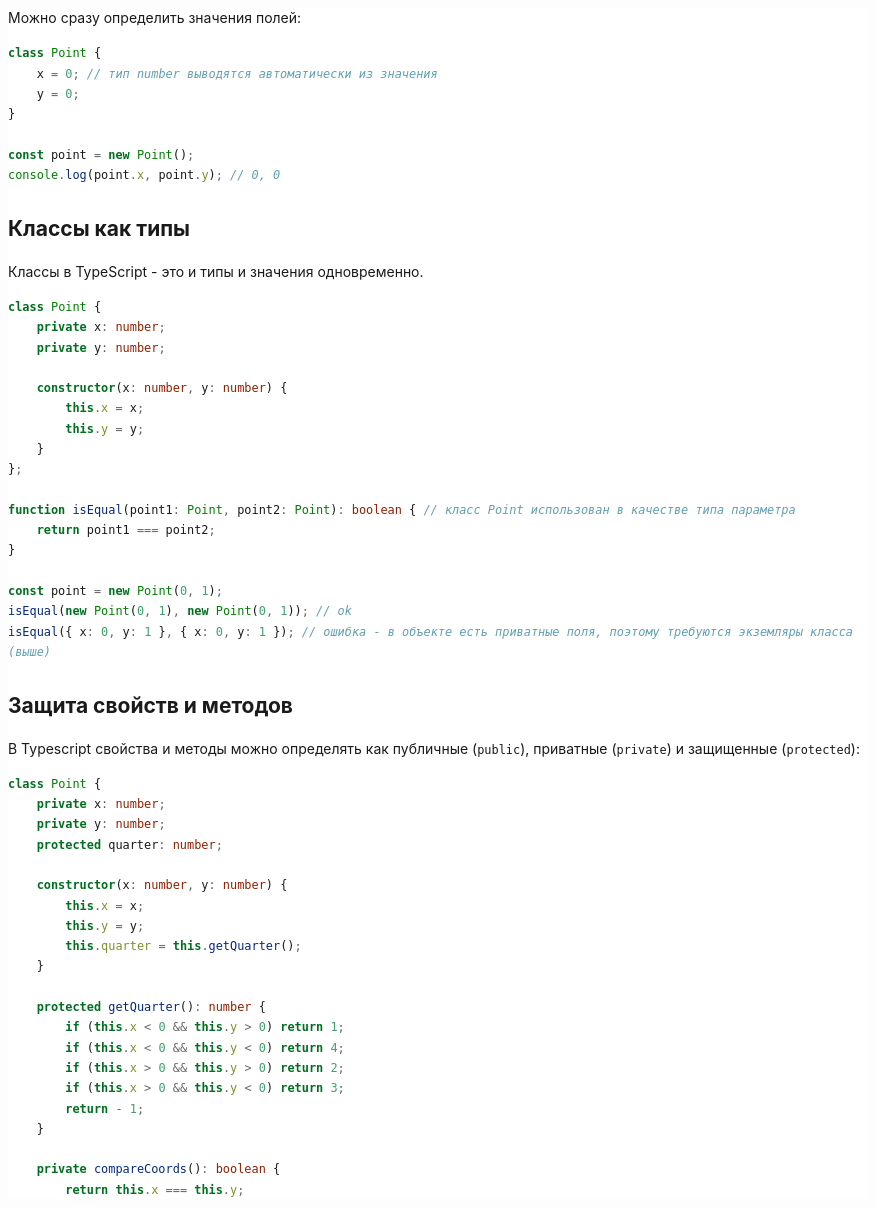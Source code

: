Можно сразу определить значения полей:

```typescript
class Point {
    x = 0; // тип number выводятся автоматически из значения
    y = 0;
}

const point = new Point();
console.log(point.x, point.y); // 0, 0
```


## Классы как типы

Классы в TypeScript - это и типы и значения одновременно.

```typescript
class Point {
    private x: number;
    private y: number;

    constructor(x: number, y: number) {
        this.x = x;
        this.y = y;
    }
};

function isEqual(point1: Point, point2: Point): boolean { // класс Point использован в качестве типа параметра
    return point1 === point2;
}

const point = new Point(0, 1);
isEqual(new Point(0, 1), new Point(0, 1)); // ok
isEqual({ x: 0, y: 1 }, { x: 0, y: 1 }); // ошибка - в объекте есть приватные поля, поэтому требуются экземляры класса (выше)
```

## Защита свойств и методов

В Typescript свойства и методы можно определять как публичные (`public`), приватные (`private`) и защищенные (`protected`):

```typescript
class Point {
    private x: number;
    private y: number;
    protected quarter: number;

    constructor(x: number, y: number) {
        this.x = x;
        this.y = y;
        this.quarter = this.getQuarter();
    }

    protected getQuarter(): number {
        if (this.x < 0 && this.y > 0) return 1;
        if (this.x < 0 && this.y < 0) return 4;
        if (this.x > 0 && this.y > 0) return 2;
        if (this.x > 0 && this.y < 0) return 3;
        return - 1;
    }

    private compareCoords(): boolean {
        return this.x === this.y;
```
